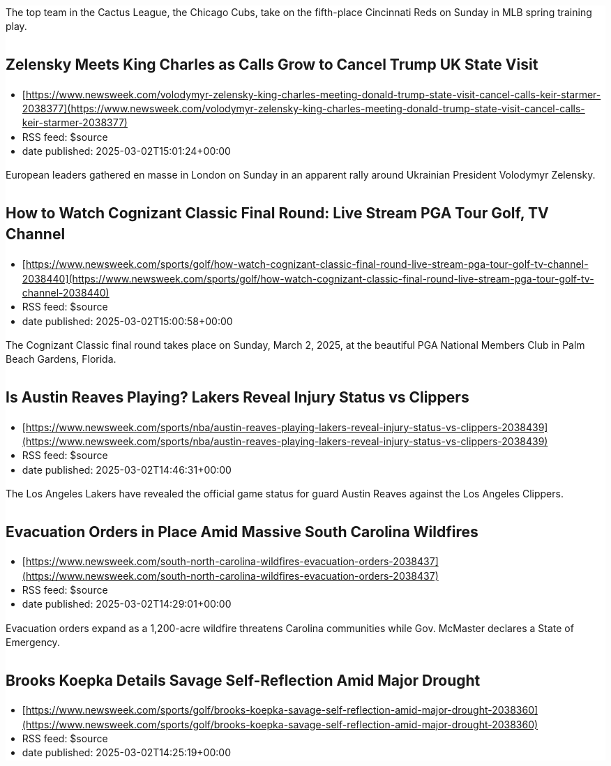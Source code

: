 The top team in the Cactus League, the Chicago Cubs, take on the fifth-place Cincinnati Reds on Sunday in MLB spring training play.

## Zelensky Meets King Charles as Calls Grow to Cancel Trump UK State Visit
 - [https://www.newsweek.com/volodymyr-zelensky-king-charles-meeting-donald-trump-state-visit-cancel-calls-keir-starmer-2038377](https://www.newsweek.com/volodymyr-zelensky-king-charles-meeting-donald-trump-state-visit-cancel-calls-keir-starmer-2038377)
 - RSS feed: $source
 - date published: 2025-03-02T15:01:24+00:00

European leaders gathered en masse in London on Sunday in an apparent rally around Ukrainian President Volodymyr Zelensky.

## How to Watch Cognizant Classic Final Round: Live Stream PGA Tour Golf, TV Channel
 - [https://www.newsweek.com/sports/golf/how-watch-cognizant-classic-final-round-live-stream-pga-tour-golf-tv-channel-2038440](https://www.newsweek.com/sports/golf/how-watch-cognizant-classic-final-round-live-stream-pga-tour-golf-tv-channel-2038440)
 - RSS feed: $source
 - date published: 2025-03-02T15:00:58+00:00

The Cognizant Classic final round takes place on Sunday, March 2, 2025, at the beautiful PGA National Members Club in Palm Beach Gardens, Florida.

## Is Austin Reaves Playing? Lakers Reveal Injury Status vs Clippers
 - [https://www.newsweek.com/sports/nba/austin-reaves-playing-lakers-reveal-injury-status-vs-clippers-2038439](https://www.newsweek.com/sports/nba/austin-reaves-playing-lakers-reveal-injury-status-vs-clippers-2038439)
 - RSS feed: $source
 - date published: 2025-03-02T14:46:31+00:00

The Los Angeles Lakers have revealed the official game status for guard Austin Reaves against the Los Angeles Clippers.

## Evacuation Orders in Place Amid Massive South Carolina Wildfires
 - [https://www.newsweek.com/south-north-carolina-wildfires-evacuation-orders-2038437](https://www.newsweek.com/south-north-carolina-wildfires-evacuation-orders-2038437)
 - RSS feed: $source
 - date published: 2025-03-02T14:29:01+00:00

Evacuation orders expand as a 1,200-acre wildfire threatens Carolina communities while Gov. McMaster declares a State of Emergency.

## Brooks Koepka Details Savage Self-Reflection Amid Major Drought
 - [https://www.newsweek.com/sports/golf/brooks-koepka-savage-self-reflection-amid-major-drought-2038360](https://www.newsweek.com/sports/golf/brooks-koepka-savage-self-reflection-amid-major-drought-2038360)
 - RSS feed: $source
 - date published: 2025-03-02T14:25:19+00:00
